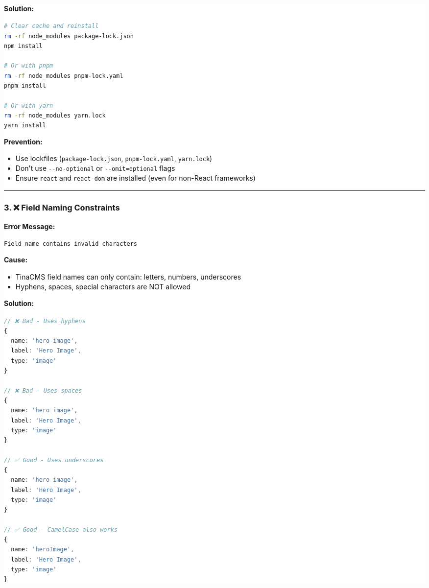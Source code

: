 **Solution:**
```bash
# Clear cache and reinstall
rm -rf node_modules package-lock.json
npm install

# Or with pnpm
rm -rf node_modules pnpm-lock.yaml
pnpm install

# Or with yarn
rm -rf node_modules yarn.lock
yarn install
```

**Prevention:**
- Use lockfiles (`package-lock.json`, `pnpm-lock.yaml`, `yarn.lock`)
- Don't use `--no-optional` or `--omit=optional` flags
- Ensure `react` and `react-dom` are installed (even for non-React frameworks)

---

### 3. ❌ Field Naming Constraints

**Error Message:**
```
Field name contains invalid characters
```

**Cause:**
- TinaCMS field names can only contain: letters, numbers, underscores
- Hyphens, spaces, special characters are NOT allowed

**Solution:**
```typescript
// ❌ Bad - Uses hyphens
{
  name: 'hero-image',
  label: 'Hero Image',
  type: 'image'
}

// ❌ Bad - Uses spaces
{
  name: 'hero image',
  label: 'Hero Image',
  type: 'image'
}

// ✅ Good - Uses underscores
{
  name: 'hero_image',
  label: 'Hero Image',
  type: 'image'
}

// ✅ Good - CamelCase also works
{
  name: 'heroImage',
  label: 'Hero Image',
  type: 'image'
}
```
